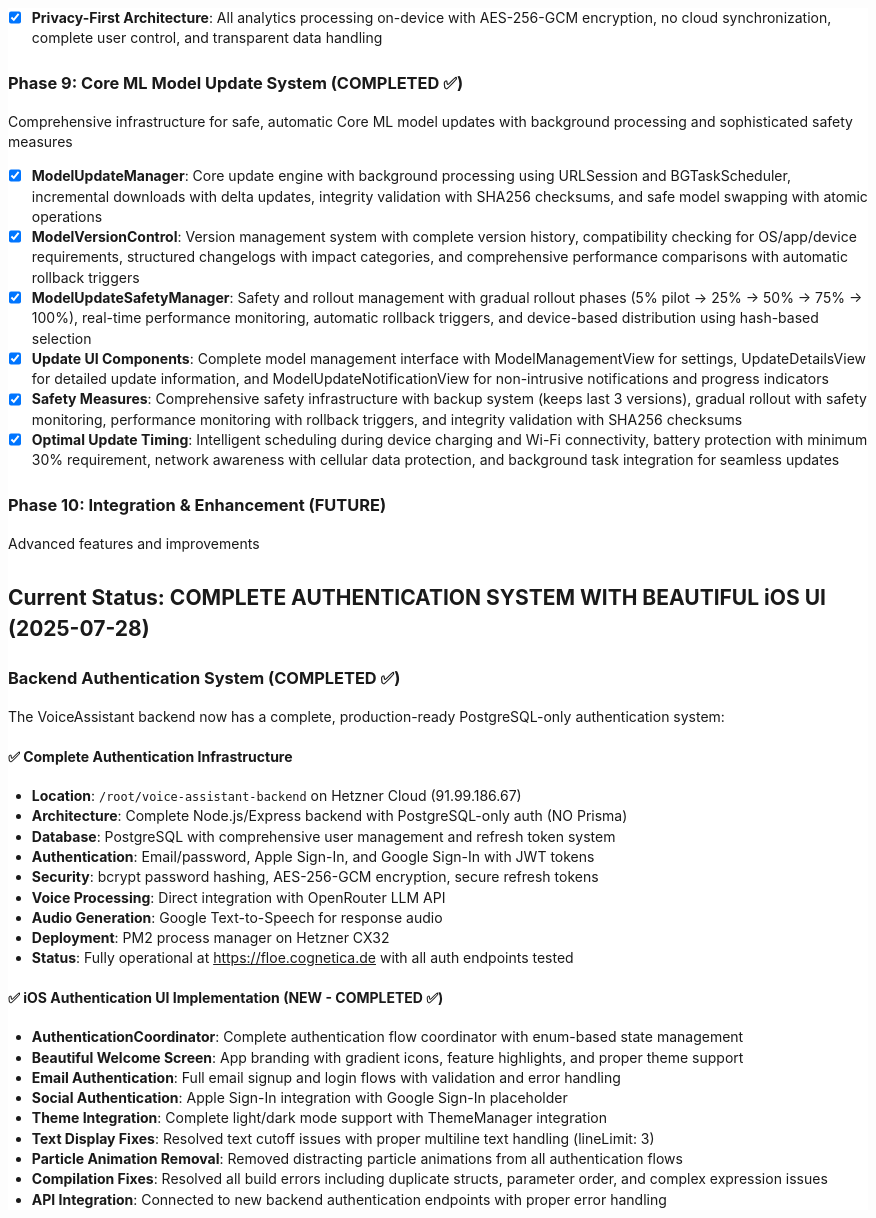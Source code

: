 - [x] **Privacy-First Architecture**: All analytics processing on-device with AES-256-GCM encryption, no cloud synchronization, complete user control, and transparent data handling

### Phase 9: Core ML Model Update System (COMPLETED ✅)
Comprehensive infrastructure for safe, automatic Core ML model updates with background processing and sophisticated safety measures

- [x] **ModelUpdateManager**: Core update engine with background processing using URLSession and BGTaskScheduler, incremental downloads with delta updates, integrity validation with SHA256 checksums, and safe model swapping with atomic operations
- [x] **ModelVersionControl**: Version management system with complete version history, compatibility checking for OS/app/device requirements, structured changelogs with impact categories, and comprehensive performance comparisons with automatic rollback triggers
- [x] **ModelUpdateSafetyManager**: Safety and rollout management with gradual rollout phases (5% pilot → 25% → 50% → 75% → 100%), real-time performance monitoring, automatic rollback triggers, and device-based distribution using hash-based selection
- [x] **Update UI Components**: Complete model management interface with ModelManagementView for settings, UpdateDetailsView for detailed update information, and ModelUpdateNotificationView for non-intrusive notifications and progress indicators
- [x] **Safety Measures**: Comprehensive safety infrastructure with backup system (keeps last 3 versions), gradual rollout with safety monitoring, performance monitoring with rollback triggers, and integrity validation with SHA256 checksums
- [x] **Optimal Update Timing**: Intelligent scheduling during device charging and Wi-Fi connectivity, battery protection with minimum 30% requirement, network awareness with cellular data protection, and background task integration for seamless updates

### Phase 10: Integration & Enhancement (FUTURE)
Advanced features and improvements

## Current Status: COMPLETE AUTHENTICATION SYSTEM WITH BEAUTIFUL iOS UI (2025-07-28)

### Backend Authentication System (COMPLETED ✅)
The VoiceAssistant backend now has a complete, production-ready PostgreSQL-only authentication system:

#### ✅ Complete Authentication Infrastructure
- **Location**: `/root/voice-assistant-backend` on Hetzner Cloud (91.99.186.67)
- **Architecture**: Complete Node.js/Express backend with PostgreSQL-only auth (NO Prisma)
- **Database**: PostgreSQL with comprehensive user management and refresh token system
- **Authentication**: Email/password, Apple Sign-In, and Google Sign-In with JWT tokens
- **Security**: bcrypt password hashing, AES-256-GCM encryption, secure refresh tokens
- **Voice Processing**: Direct integration with OpenRouter LLM API
- **Audio Generation**: Google Text-to-Speech for response audio
- **Deployment**: PM2 process manager on Hetzner CX32
- **Status**: Fully operational at https://floe.cognetica.de with all auth endpoints tested

#### ✅ iOS Authentication UI Implementation (NEW - COMPLETED ✅)
- **AuthenticationCoordinator**: Complete authentication flow coordinator with enum-based state management
- **Beautiful Welcome Screen**: App branding with gradient icons, feature highlights, and proper theme support
- **Email Authentication**: Full email signup and login flows with validation and error handling
- **Social Authentication**: Apple Sign-In integration with Google Sign-In placeholder
- **Theme Integration**: Complete light/dark mode support with ThemeManager integration
- **Text Display Fixes**: Resolved text cutoff issues with proper multiline text handling (lineLimit: 3)
- **Particle Animation Removal**: Removed distracting particle animations from all authentication flows
- **Compilation Fixes**: Resolved all build errors including duplicate structs, parameter order, and complex expression issues
- **API Integration**: Connected to new backend authentication endpoints with proper error handling